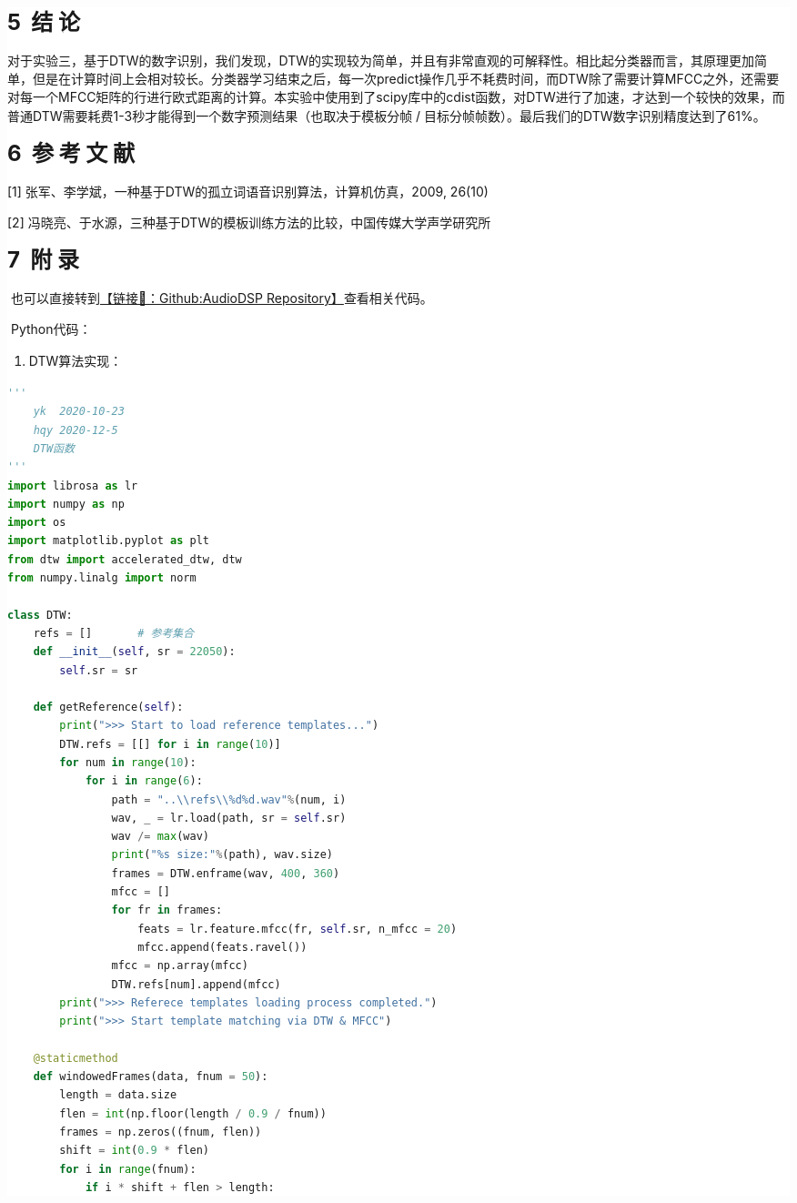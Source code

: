 <font size = 5> **5  结 论**</font>

​		对于实验三，基于DTW的数字识别，我们发现，DTW的实现较为简单，并且有非常直观的可解释性。相比起分类器而言，其原理更加简单，但是在计算时间上会相对较长。分类器学习结束之后，每一次predict操作几乎不耗费时间，而DTW除了需要计算MFCC之外，还需要对每一个MFCC矩阵的行进行欧式距离的计算。本实验中使用到了scipy库中的cdist函数，对DTW进行了加速，才达到一个较快的效果，而普通DTW需要耗费1-3秒才能得到一个数字预测结果（也取决于模板分帧 / 目标分帧帧数）。最后我们的DTW数字识别精度达到了61%。

<font size = 5> **6  参 考 文 献**</font>

<span id ='paper'>

[1] 张军、李学斌，一种基于DTW的孤立词语音识别算法，计算机仿真，2009, 26(10)

[2] 冯晓亮、于水源，三种基于DTW的模板训练方法的比较，中国传媒大学声学研究所

</span>

<font size = 5> **7  附 录**</font>

​		也可以直接转到[【链接🔗：Github:AudioDSP Repository】](https://github.com/Enigmatisms/AudioDSP)查看相关代码。

​		Python代码：

1. DTW算法实现：

```python
'''
    yk  2020-10-23
    hqy 2020-12-5
    DTW函数
'''
import librosa as lr
import numpy as np
import os
import matplotlib.pyplot as plt
from dtw import accelerated_dtw, dtw
from numpy.linalg import norm

class DTW:
    refs = []       # 参考集合
    def __init__(self, sr = 22050):
        self.sr = sr

    def getReference(self):
        print(">>> Start to load reference templates...")
        DTW.refs = [[] for i in range(10)]
        for num in range(10):
            for i in range(6):
                path = "..\\refs\\%d%d.wav"%(num, i)
                wav, _ = lr.load(path, sr = self.sr)
                wav /= max(wav)
                print("%s size:"%(path), wav.size)
                frames = DTW.enframe(wav, 400, 360)
                mfcc = []
                for fr in frames:
                    feats = lr.feature.mfcc(fr, self.sr, n_mfcc = 20)
                    mfcc.append(feats.ravel())
                mfcc = np.array(mfcc)
                DTW.refs[num].append(mfcc)
        print(">>> Referece templates loading process completed.")
        print(">>> Start template matching via DTW & MFCC")

    @staticmethod
    def windowedFrames(data, fnum = 50):
        length = data.size
        flen = int(np.floor(length / 0.9 / fnum))
        frames = np.zeros((fnum, flen))
        shift = int(0.9 * flen)
        for i in range(fnum):
            if i * shift + flen > length:
```